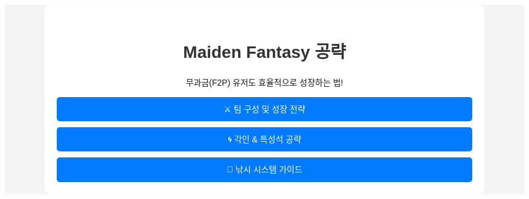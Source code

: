 
<!DOCTYPE html>
<html lang="ko">
<head>
    <meta charset="UTF-8">
    <meta name="viewport" content="width=device-width, initial-scale=1.0">
    <title>Maiden Fantasy 공략</title>
    <style>
        body { font-family: Arial, sans-serif; background: #f4f4f4; text-align: center; }
        h1 { color: #333; }
        .container { width: 80%; margin: auto; padding: 20px; background: white; border-radius: 10px; }
        .link { display: block; padding: 10px; margin-top: 10px; background: #007BFF; color: white; text-decoration: none; border-radius: 5px; }
    </style>
</head>
<body>
    <div class="container">
        <h1>Maiden Fantasy 공략</h1>
        <p>무과금(F2P) 유저도 효율적으로 성장하는 법!</p>
        <a class="link" href="team.html">⚔️ 팀 구성 및 성장 전략</a>
        <a class="link" href="skills.html">🌀 각인 & 특성석 공략</a>
        <a class="link" href="fishing.html">🎣 낚시 시스템 가이드</a>
    </div>
</body>
</html>
